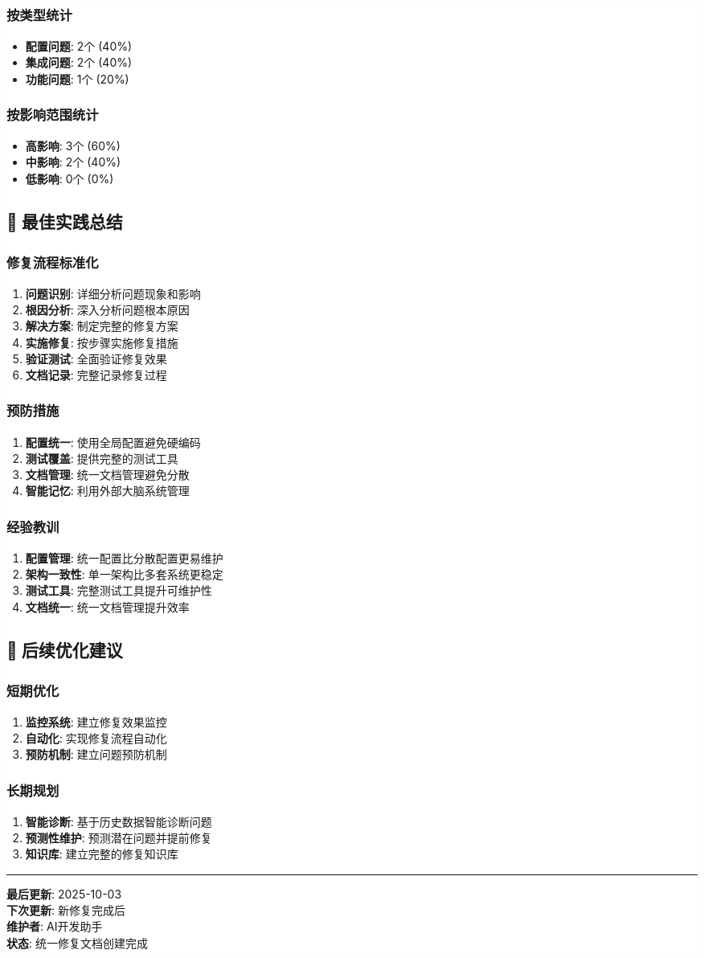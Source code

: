 ### 按类型统计
- **配置问题**: 2个 (40%)
- **集成问题**: 2个 (40%)
- **功能问题**: 1个 (20%)

### 按影响范围统计
- **高影响**: 3个 (60%)
- **中影响**: 2个 (40%)
- **低影响**: 0个 (0%)

## 🎯 最佳实践总结

### 修复流程标准化
1. **问题识别**: 详细分析问题现象和影响
2. **根因分析**: 深入分析问题根本原因
3. **解决方案**: 制定完整的修复方案
4. **实施修复**: 按步骤实施修复措施
5. **验证测试**: 全面验证修复效果
6. **文档记录**: 完整记录修复过程

### 预防措施
1. **配置统一**: 使用全局配置避免硬编码
2. **测试覆盖**: 提供完整的测试工具
3. **文档管理**: 统一文档管理避免分散
4. **智能记忆**: 利用外部大脑系统管理

### 经验教训
1. **配置管理**: 统一配置比分散配置更易维护
2. **架构一致性**: 单一架构比多套系统更稳定
3. **测试工具**: 完整测试工具提升可维护性
4. **文档统一**: 统一文档管理提升效率

## 🔮 后续优化建议

### 短期优化
1. **监控系统**: 建立修复效果监控
2. **自动化**: 实现修复流程自动化
3. **预防机制**: 建立问题预防机制

### 长期规划
1. **智能诊断**: 基于历史数据智能诊断问题
2. **预测性维护**: 预测潜在问题并提前修复
3. **知识库**: 建立完整的修复知识库

---

**最后更新**: 2025-10-03  
**下次更新**: 新修复完成后  
**维护者**: AI开发助手  
**状态**: 统一修复文档创建完成
